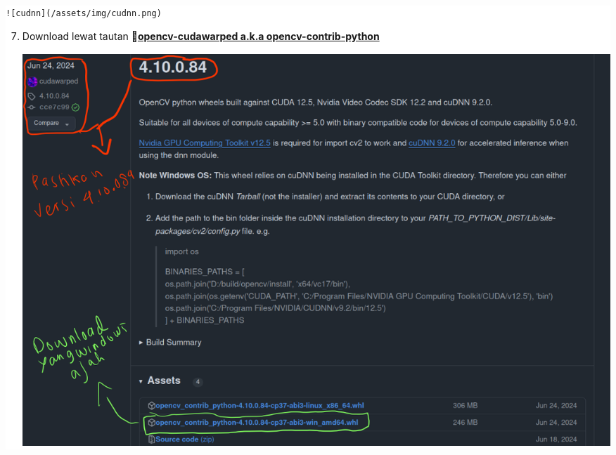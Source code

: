     ![cudnn](/assets/img/cudnn.png)

7. Download lewat tautan **🔗[opencv-cudawarped a.k.a opencv-contrib-python](https://github.com/cudawarped/opencv-python-cuda-wheels/releases)**

    ![opencv-cudawarped](/assets/img/opencv-cudawarped.png)